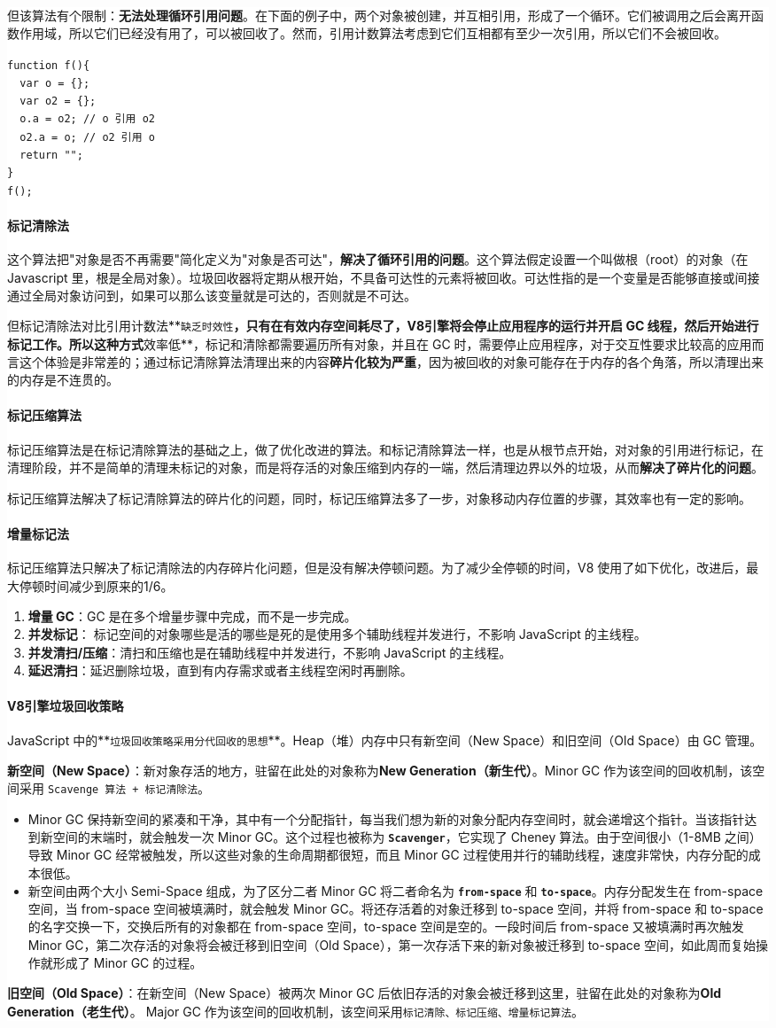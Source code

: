 但该算法有个限制：**无法处理循环引用问题**。在下面的例子中，两个对象被创建，并互相引用，形成了一个循环。它们被调用之后会离开函数作用域，所以它们已经没有用了，可以被回收了。然而，引用计数算法考虑到它们互相都有至少一次引用，所以它们不会被回收。

```
function f(){
  var o = {};
  var o2 = {};
  o.a = o2; // o 引用 o2
  o2.a = o; // o2 引用 o
  return "";
}
f();
```

#### 标记清除法

这个算法把"对象是否不再需要"简化定义为"对象是否可达"，**解决了循环引用的问题**。这个算法假定设置一个叫做根（root）的对象（在 Javascript 里，根是全局对象）。垃圾回收器将定期从根开始，不具备可达性的元素将被回收。可达性指的是一个变量是否能够直接或间接通过全局对象访问到，如果可以那么该变量就是可达的，否则就是不可达。

但标记清除法对比引用计数法**`缺乏时效性`**，只有在有效内存空间耗尽了，V8引擎将会停止应用程序的运行并开启 GC 线程，然后开始进行标记工作。所以这种方式**效率低**，标记和清除都需要遍历所有对象，并且在 GC 时，需要停止应用程序，对于交互性要求比较高的应用而言这个体验是非常差的；通过标记清除算法清理出来的内容**碎片化较为严重**，因为被回收的对象可能存在于内存的各个角落，所以清理出来的内存是不连贯的。

#### 标记压缩算法

标记压缩算法是在标记清除算法的基础之上，做了优化改进的算法。和标记清除算法一样，也是从根节点开始，对对象的引用进行标记，在清理阶段，并不是简单的清理未标记的对象，而是将存活的对象压缩到内存的一端，然后清理边界以外的垃圾，从而**解决了碎片化的问题**。

标记压缩算法解决了标记清除算法的碎片化的问题，同时，标记压缩算法多了一步，对象移动内存位置的步骤，其效率也有一定的影响。

#### 增量标记法

标记压缩算法只解决了标记清除法的内存碎片化问题，但是没有解决停顿问题。为了减少全停顿的时间，V8 使用了如下优化，改进后，最大停顿时间减少到原来的1/6。

1. **增量 GC**：GC 是在多个增量步骤中完成，而不是一步完成。
2. **并发标记**： 标记空间的对象哪些是活的哪些是死的是使用多个辅助线程并发进行，不影响 JavaScript 的主线程。
3. **并发清扫/压缩**：清扫和压缩也是在辅助线程中并发进行，不影响 JavaScript 的主线程。
4. **延迟清扫**：延迟删除垃圾，直到有内存需求或者主线程空闲时再删除。

#### V8引擎垃圾回收策略

JavaScript 中的**`垃圾回收策略采用分代回收的思想`**。Heap（堆）内存中只有新空间（New Space）和旧空间（Old Space）由 GC 管理。

**新空间（New Space）**：新对象存活的地方，驻留在此处的对象称为**New Generation（新生代）**。Minor GC 作为该空间的回收机制，该空间采用 `Scavenge 算法 + 标记清除法`。

* Minor GC 保持新空间的紧凑和干净，其中有一个分配指针，每当我们想为新的对象分配内存空间时，就会递增这个指针。当该指针达到新空间的末端时，就会触发一次 Minor GC。这个过程也被称为 **`Scavenger`**，它实现了 Cheney 算法。由于空间很小（1-8MB 之间）导致 Minor GC 经常被触发，所以这些对象的生命周期都很短，而且 Minor GC 过程使用并行的辅助线程，速度非常快，内存分配的成本很低。
* 新空间由两个大小 Semi-Space 组成，为了区分二者 Minor GC 将二者命名为 **`from-space`** 和 **`to-space`**。内存分配发生在 from-space 空间，当 from-space 空间被填满时，就会触发 Minor GC。将还存活着的对象迁移到 to-space 空间，并将 from-space 和 to-space 的名字交换一下，交换后所有的对象都在 from-space 空间，to-space 空间是空的。一段时间后 from-space 又被填满时再次触发 Minor GC，第二次存活的对象将会被迁移到旧空间（Old Space），第一次存活下来的新对象被迁移到 to-space 空间，如此周而复始操作就形成了 Minor GC 的过程。

**旧空间（Old Space）**：在新空间（New Space）被两次 Minor GC 后依旧存活的对象会被迁移到这里，驻留在此处的对象称为**Old Generation（老生代）**。 Major GC 作为该空间的回收机制，该空间采用`标记清除、标记压缩、增量标记算法`。
